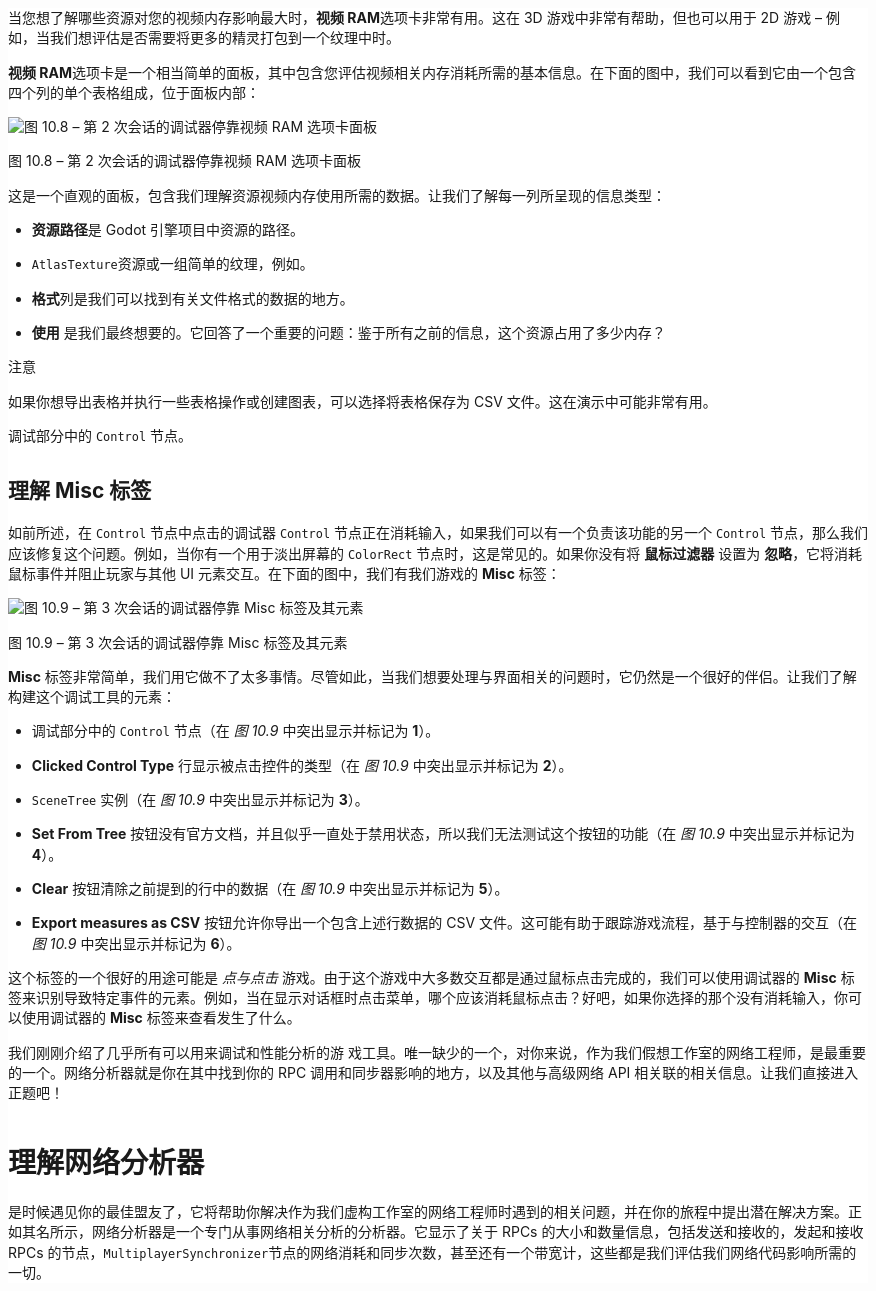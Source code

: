 当您想了解哪些资源对您的视频内存影响最大时，**视频 RAM**选项卡非常有用。这在 3D 游戏中非常有帮助，但也可以用于 2D 游戏 – 例如，当我们想评估是否需要将更多的精灵打包到一个纹理中时。

**视频 RAM**选项卡是一个相当简单的面板，其中包含您评估视频相关内存消耗所需的基本信息。在下面的图中，我们可以看到它由一个包含四个列的单个表格组成，位于面板内部：

![图 10.8 – 第 2 次会话的调试器停靠视频 RAM 选项卡面板](img/Figure_10.08_B18527.jpg)

图 10.8 – 第 2 次会话的调试器停靠视频 RAM 选项卡面板

这是一个直观的面板，包含我们理解资源视频内存使用所需的数据。让我们了解每一列所呈现的信息类型：

+   **资源路径**是 Godot 引擎项目中资源的路径。

+   `AtlasTexture`资源或一组简单的纹理，例如。

+   **格式**列是我们可以找到有关文件格式的数据的地方。

+   **使用** 是我们最终想要的。它回答了一个重要的问题：鉴于所有之前的信息，这个资源占用了多少内存？

注意

如果你想导出表格并执行一些表格操作或创建图表，可以选择将表格保存为 CSV 文件。这在演示中可能非常有用。

调试部分中的 `Control` 节点。

## 理解 Misc 标签

如前所述，在 `Control` 节点中点击的调试器 `Control` 节点正在消耗输入，如果我们可以有一个负责该功能的另一个 `Control` 节点，那么我们应该修复这个问题。例如，当你有一个用于淡出屏幕的 `ColorRect` 节点时，这是常见的。如果你没有将 **鼠标过滤器** 设置为 **忽略**，它将消耗鼠标事件并阻止玩家与其他 UI 元素交互。在下面的图中，我们有我们游戏的 **Misc** 标签：

![图 10.9 – 第 3 次会话的调试器停靠 Misc 标签及其元素](img/Figure_10.09_B18527.jpg)

图 10.9 – 第 3 次会话的调试器停靠 Misc 标签及其元素

**Misc** 标签非常简单，我们用它做不了太多事情。尽管如此，当我们想要处理与界面相关的问题时，它仍然是一个很好的伴侣。让我们了解构建这个调试工具的元素：

+   调试部分中的 `Control` 节点（在 *图 10.9* 中突出显示并标记为 **1**）。

+   **Clicked Control Type** 行显示被点击控件的类型（在 *图 10.9* 中突出显示并标记为 **2**）。

+   `SceneTree` 实例（在 *图 10.9* 中突出显示并标记为 **3**）。

+   **Set From Tree** 按钮没有官方文档，并且似乎一直处于禁用状态，所以我们无法测试这个按钮的功能（在 *图 10.9* 中突出显示并标记为 **4**）。

+   **Clear** 按钮清除之前提到的行中的数据（在 *图 10.9* 中突出显示并标记为 **5**）。

+   **Export measures as CSV** 按钮允许你导出一个包含上述行数据的 CSV 文件。这可能有助于跟踪游戏流程，基于与控制器的交互（在 *图 10.9* 中突出显示并标记为 **6**）。

这个标签的一个很好的用途可能是 *点与点击* 游戏。由于这个游戏中大多数交互都是通过鼠标点击完成的，我们可以使用调试器的 **Misc** 标签来识别导致特定事件的元素。例如，当在显示对话框时点击菜单，哪个应该消耗鼠标点击？好吧，如果你选择的那个没有消耗输入，你可以使用调试器的 **Misc** 标签来查看发生了什么。

我们刚刚介绍了几乎所有可以用来调试和性能分析的游 戏工具。唯一缺少的一个，对你来说，作为我们假想工作室的网络工程师，是最重要的一个。网络分析器就是你在其中找到你的 RPC 调用和同步器影响的地方，以及其他与高级网络 API 相关联的相关信息。让我们直接进入正题吧！

# 理解网络分析器

是时候遇见你的最佳盟友了，它将帮助你解决作为我们虚构工作室的网络工程师时遇到的相关问题，并在你的旅程中提出潜在解决方案。正如其名所示，网络分析器是一个专门从事网络相关分析的分析器。它显示了关于 RPCs 的大小和数量信息，包括发送和接收的，发起和接收 RPCs 的节点，`MultiplayerSynchronizer`节点的网络消耗和同步次数，甚至还有一个带宽计，这些都是我们评估我们网络代码影响所需的一切。
